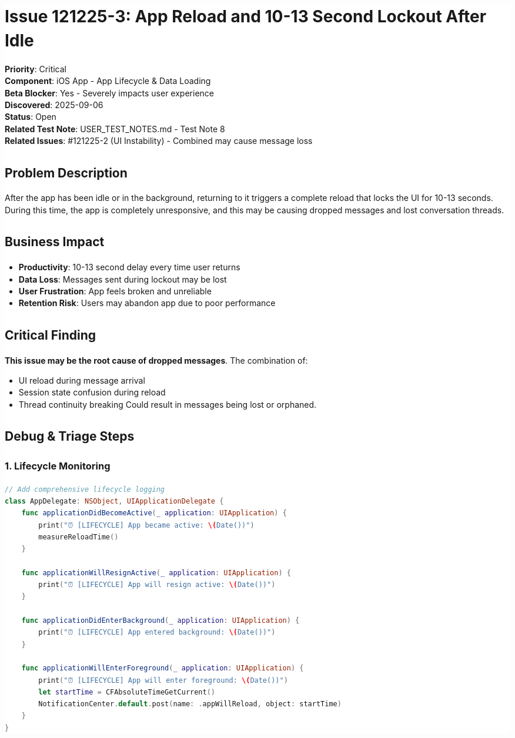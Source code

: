 # Issue 121225-3: App Reload and 10-13 Second Lockout After Idle

**Priority**: Critical  
**Component**: iOS App - App Lifecycle & Data Loading  
**Beta Blocker**: Yes - Severely impacts user experience  
**Discovered**: 2025-09-06  
**Status**: Open  
**Related Test Note**: USER_TEST_NOTES.md - Test Note 8  
**Related Issues**: #121225-2 (UI Instability) - Combined may cause message loss

## Problem Description

After the app has been idle or in the background, returning to it triggers a complete reload that locks the UI for 10-13 seconds. During this time, the app is completely unresponsive, and this may be causing dropped messages and lost conversation threads.

## Business Impact

- **Productivity**: 10-13 second delay every time user returns
- **Data Loss**: Messages sent during lockout may be lost
- **User Frustration**: App feels broken and unreliable
- **Retention Risk**: Users may abandon app due to poor performance

## Critical Finding

**This issue may be the root cause of dropped messages**. The combination of:
- UI reload during message arrival
- Session state confusion during reload
- Thread continuity breaking
Could result in messages being lost or orphaned.

## Debug & Triage Steps

### 1. Lifecycle Monitoring
```swift
// Add comprehensive lifecycle logging
class AppDelegate: NSObject, UIApplicationDelegate {
    func applicationDidBecomeActive(_ application: UIApplication) {
        print("⏰ [LIFECYCLE] App became active: \(Date())")
        measureReloadTime()
    }
    
    func applicationWillResignActive(_ application: UIApplication) {
        print("⏰ [LIFECYCLE] App will resign active: \(Date())")
    }
    
    func applicationDidEnterBackground(_ application: UIApplication) {
        print("⏰ [LIFECYCLE] App entered background: \(Date())")
    }
    
    func applicationWillEnterForeground(_ application: UIApplication) {
        print("⏰ [LIFECYCLE] App will enter foreground: \(Date())")
        let startTime = CFAbsoluteTimeGetCurrent()
        NotificationCenter.default.post(name: .appWillReload, object: startTime)
    }
}
```
